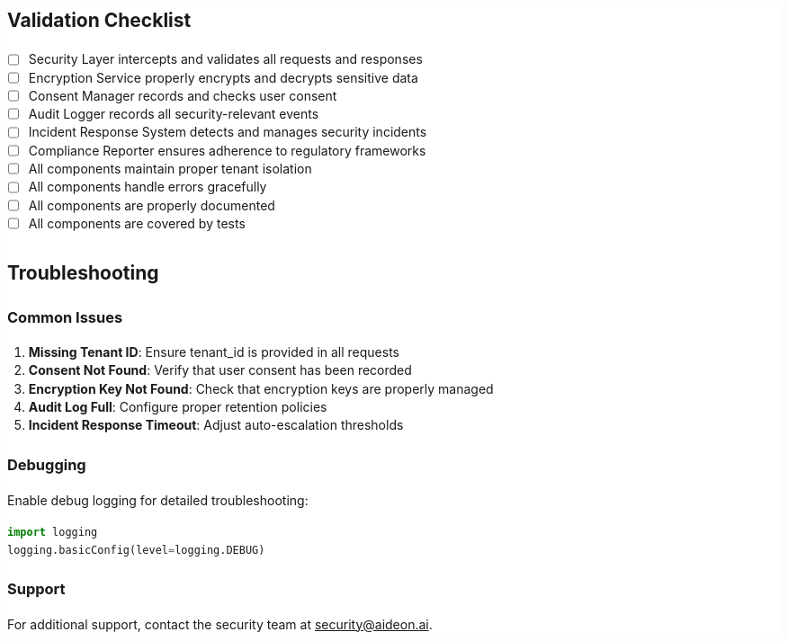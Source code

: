 ## Validation Checklist

- [ ] Security Layer intercepts and validates all requests and responses
- [ ] Encryption Service properly encrypts and decrypts sensitive data
- [ ] Consent Manager records and checks user consent
- [ ] Audit Logger records all security-relevant events
- [ ] Incident Response System detects and manages security incidents
- [ ] Compliance Reporter ensures adherence to regulatory frameworks
- [ ] All components maintain proper tenant isolation
- [ ] All components handle errors gracefully
- [ ] All components are properly documented
- [ ] All components are covered by tests

## Troubleshooting

### Common Issues

1. **Missing Tenant ID**: Ensure tenant_id is provided in all requests
2. **Consent Not Found**: Verify that user consent has been recorded
3. **Encryption Key Not Found**: Check that encryption keys are properly managed
4. **Audit Log Full**: Configure proper retention policies
5. **Incident Response Timeout**: Adjust auto-escalation thresholds

### Debugging

Enable debug logging for detailed troubleshooting:

```python
import logging
logging.basicConfig(level=logging.DEBUG)
```

### Support

For additional support, contact the security team at security@aideon.ai.
